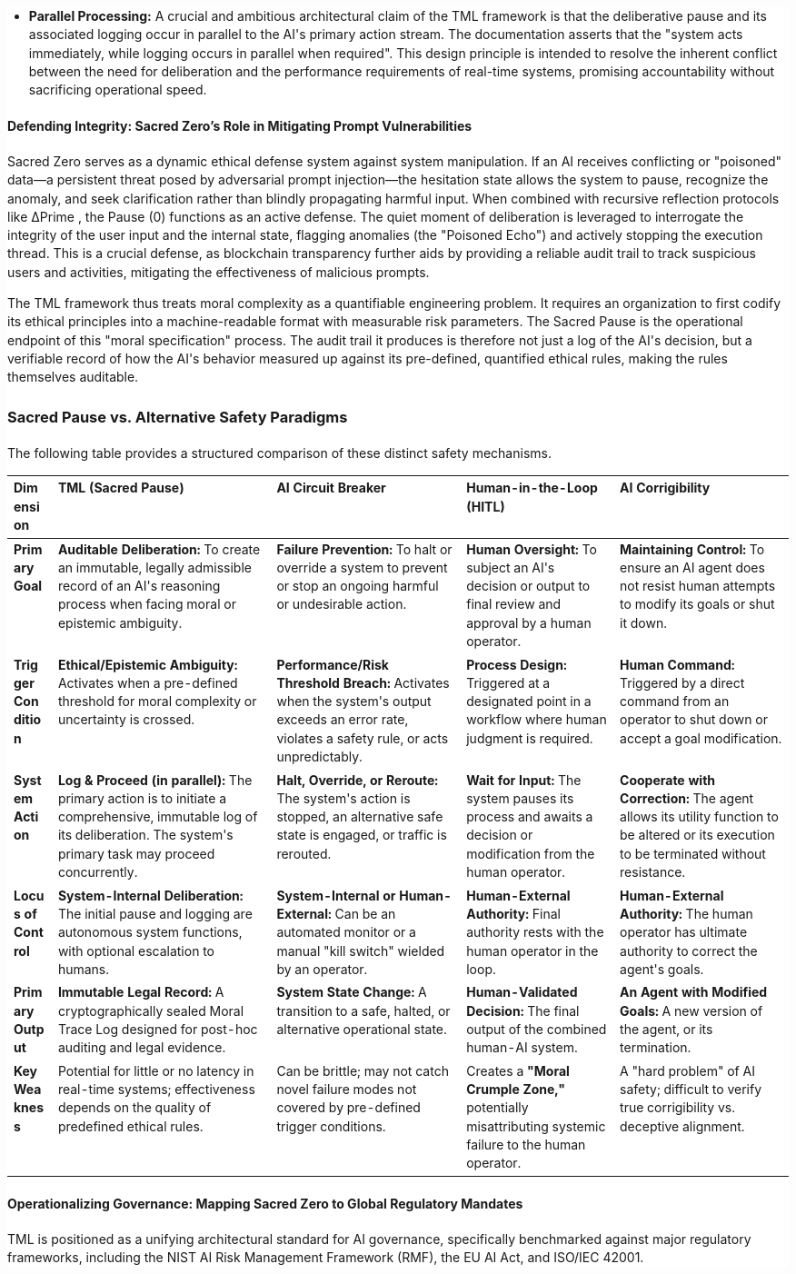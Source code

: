 * **Parallel Processing:** A crucial and ambitious architectural claim of the TML framework is that the deliberative pause and its associated logging occur in parallel to the AI's primary action stream. The documentation asserts that the "system acts immediately, while logging occurs in parallel when required". This design principle is intended to resolve the inherent conflict between the need for deliberation and the performance requirements of real-time systems, promising accountability without sacrificing operational speed.

#### **Defending Integrity: Sacred Zero’s Role in Mitigating Prompt Vulnerabilities**

Sacred Zero serves as a dynamic ethical defense system against system manipulation. If an AI receives conflicting or "poisoned" data—a persistent threat posed by adversarial prompt injection—the hesitation state allows the system to pause, recognize the anomaly, and seek clarification rather than blindly propagating harmful input.  When combined with recursive reflection protocols like ΔPrime , the Pause (0) functions as an active defense. The quiet moment of deliberation is leveraged to interrogate the integrity of the user input and the internal state, flagging anomalies (the "Poisoned Echo") and actively stopping the execution thread. This is a crucial defense, as blockchain transparency further aids by providing a reliable audit trail to track suspicious users and activities, mitigating the effectiveness of malicious prompts. 

The TML framework thus treats moral complexity as a quantifiable engineering problem. It requires an organization to first codify its ethical principles into a machine-readable format with measurable risk parameters. The Sacred Pause is the operational endpoint of this "moral specification" process. The audit trail it produces is therefore not just a log of the AI's decision, but a verifiable record of how the AI's behavior measured up against its pre-defined, quantified ethical rules, making the rules themselves auditable.

### **Sacred Pause vs. Alternative Safety Paradigms**

The following table provides a structured comparison of these distinct safety mechanisms.

| Dimension | TML (Sacred Pause) | AI Circuit Breaker | Human-in-the-Loop (HITL) | AI Corrigibility |
| :---- | :---- | :---- | :---- | :---- |
| **Primary Goal** | **Auditable Deliberation:** To create an immutable, legally admissible record of an AI's reasoning process when facing moral or epistemic ambiguity. | **Failure Prevention:** To halt or override a system to prevent or stop an ongoing harmful or undesirable action. | **Human Oversight:** To subject an AI's decision or output to final review and approval by a human operator. | **Maintaining Control:** To ensure an AI agent does not resist human attempts to modify its goals or shut it down. |
| **Trigger Condition** | **Ethical/Epistemic Ambiguity:** Activates when a pre-defined threshold for moral complexity or uncertainty is crossed. | **Performance/Risk Threshold Breach:** Activates when the system's output exceeds an error rate, violates a safety rule, or acts unpredictably. | **Process Design:** Triggered at a designated point in a workflow where human judgment is required. | **Human Command:** Triggered by a direct command from an operator to shut down or accept a goal modification. |
| **System Action** | **Log & Proceed (in parallel):** The primary action is to initiate a comprehensive, immutable log of its deliberation. The system's primary task may proceed concurrently. | **Halt, Override, or Reroute:** The system's action is stopped, an alternative safe state is engaged, or traffic is rerouted. | **Wait for Input:** The system pauses its process and awaits a decision or modification from the human operator. | **Cooperate with Correction:** The agent allows its utility function to be altered or its execution to be terminated without resistance. |
| **Locus of Control** | **System-Internal Deliberation:** The initial pause and logging are autonomous system functions, with optional escalation to humans. | **System-Internal or Human-External:** Can be an automated monitor or a manual "kill switch" wielded by an operator. | **Human-External Authority:** Final authority rests with the human operator in the loop. | **Human-External Authority:** The human operator has ultimate authority to correct the agent's goals. |
| **Primary Output** | **Immutable Legal Record:** A cryptographically sealed Moral Trace Log designed for post-hoc auditing and legal evidence. | **System State Change:** A transition to a safe, halted, or alternative operational state. | **Human-Validated Decision:** The final output of the combined human-AI system. | **An Agent with Modified Goals:** A new version of the agent, or its termination. |
| **Key Weakness** | Potential for little or no latency in real-time systems; effectiveness depends on the quality of predefined ethical rules. | Can be brittle; may not catch novel failure modes not covered by pre-defined trigger conditions. | Creates a **"Moral Crumple Zone,"** potentially misattributing systemic failure to the human operator. | A "hard problem" of AI safety; difficult to verify true corrigibility vs. deceptive alignment. |

#### 

#### **Operationalizing Governance: Mapping Sacred Zero to Global Regulatory Mandates**

TML is positioned as a unifying architectural standard for AI governance, specifically benchmarked against major regulatory frameworks, including the NIST AI Risk Management Framework (RMF), the EU AI Act, and ISO/IEC 42001\. 
